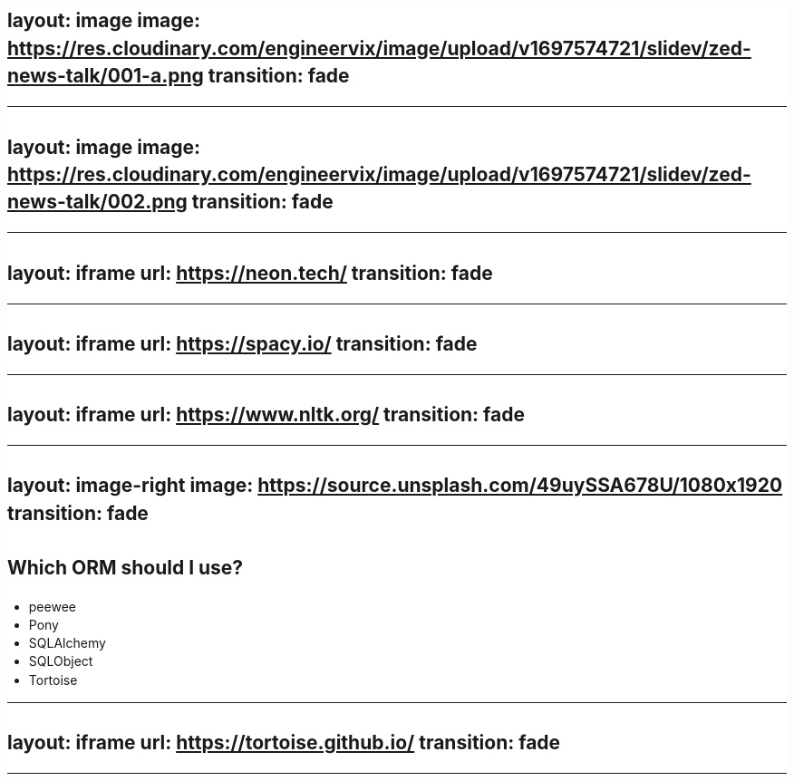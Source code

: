 layout: image
image: https://res.cloudinary.com/engineervix/image/upload/v1697574721/slidev/zed-news-talk/001-a.png
transition: fade
---


---
layout: image
image: https://res.cloudinary.com/engineervix/image/upload/v1697574721/slidev/zed-news-talk/002.png
transition: fade
---

---
layout: iframe
url: https://neon.tech/
transition: fade
---

---
layout: iframe
url: https://spacy.io/
transition: fade
---

---
layout: iframe
url: https://www.nltk.org/
transition: fade
---

---
layout: image-right
image: https://source.unsplash.com/49uySSA678U/1080x1920
transition: fade
---



## Which ORM should I use?

- peewee
- Pony
- SQLAlchemy
- SQLObject
- Tortoise

---
layout: iframe
url: https://tortoise.github.io/
transition: fade
---

---